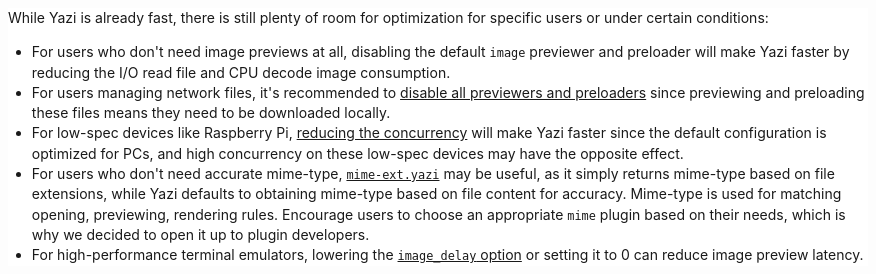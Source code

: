 While Yazi is already fast, there is still plenty of room for optimization for specific users or under certain conditions:

- For users who don't need image previews at all, disabling the default `image` previewer and preloader will make Yazi faster by reducing the I/O read file and CPU decode image consumption.
- For users managing network files, it's recommended to [disable all previewers and preloaders](/docs/tips#folder-previewer) since previewing and preloading these files means they need to be downloaded locally.
- For low-spec devices like Raspberry Pi, [reducing the concurrency](/docs/configuration/yazi#tasks) will make Yazi faster since the default configuration is optimized for PCs, and high concurrency on these low-spec devices may have the opposite effect.
- For users who don't need accurate mime-type, [`mime-ext.yazi`](https://github.com/yazi-rs/plugins/tree/main/mime-ext.yazi) may be useful, as it simply returns mime-type based on file extensions, while Yazi defaults to obtaining mime-type based on file content for accuracy. Mime-type is used for matching opening, previewing, rendering rules. Encourage users to choose an appropriate `mime` plugin based on their needs, which is why we decided to open it up to plugin developers.
- For high-performance terminal emulators, lowering the [`image_delay` option](/docs/configuration/yazi/#preview.image_delay) or setting it to 0 can reduce image preview latency.
